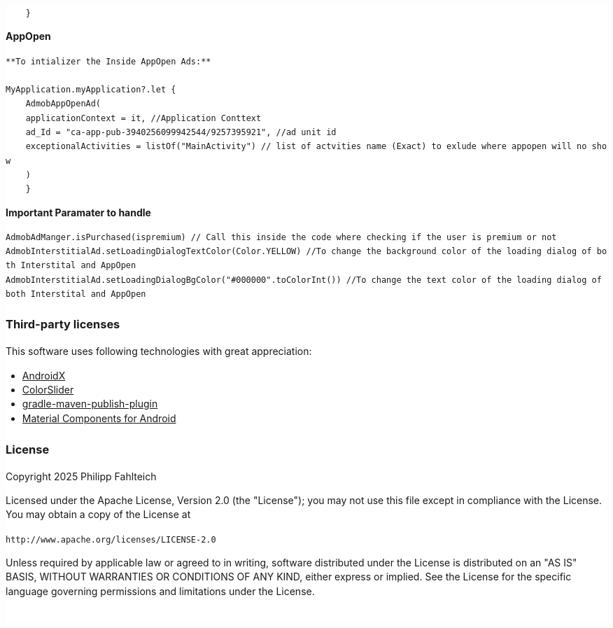        }



**AppOpen**

    **To intializer the Inside AppOpen Ads:**

    MyApplication.myApplication?.let {
        AdmobAppOpenAd(
        applicationContext = it, //Application Conttext
        ad_Id = "ca-app-pub-3940256099942544/9257395921", //ad unit id
        exceptionalActivities = listOf("MainActivity") // list of actvities name (Exact) to exlude where appopen will no show
        )
        }


**Important Paramater to handle**

    AdmobAdManger.isPurchased(ispremium) // Call this inside the code where checking if the user is premium or not
    AdmobInterstitialAd.setLoadingDialogTextColor(Color.YELLOW) //To change the background color of the loading dialog of both Interstital and AppOpen
    AdmobInterstitialAd.setLoadingDialogBgColor("#000000".toColorInt()) //To change the text color of the loading dialog of both Interstital and AppOpen



### Third-party licenses

This software uses following technologies with great appreciation:

* [AndroidX](https://developer.android.com/jetpack/androidx)
* [ColorSlider](https://github.com/naz013/ColorSlider)
* [gradle-maven-publish-plugin](https://github.com/vanniktech/gradle-maven-publish-plugin)
* [Material Components for Android](https://material.io/components)

### License

Copyright 2025 Philipp Fahlteich

Licensed under the Apache License, Version 2.0 (the "License");
you may not use this file except in compliance with the License.
You may obtain a copy of the License at

    http://www.apache.org/licenses/LICENSE-2.0

Unless required by applicable law or agreed to in writing, software
distributed under the License is distributed on an "AS IS" BASIS,
WITHOUT WARRANTIES OR CONDITIONS OF ANY KIND, either express or implied.
See the License for the specific language governing permissions and
limitations under the License.

<img src="./images/android.png" alt=""> 
